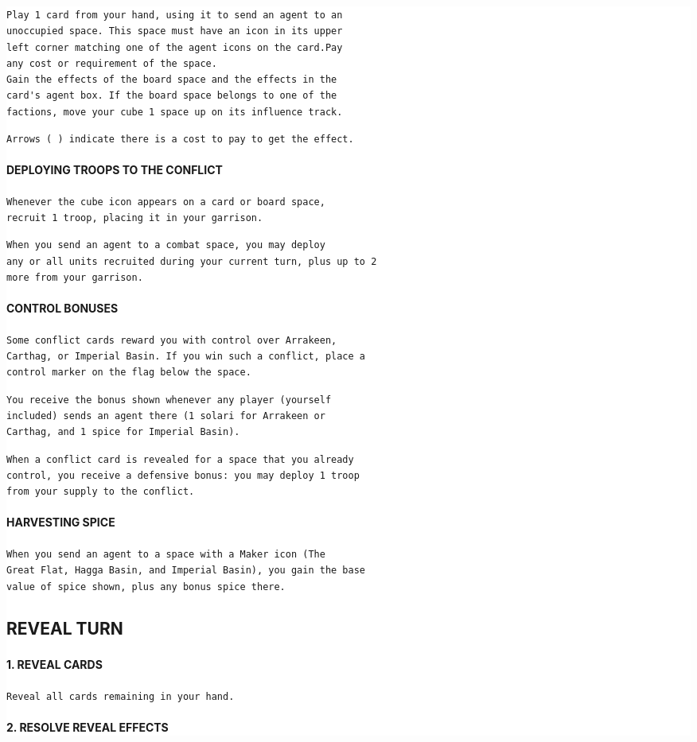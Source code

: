 ```
Play 1 card from your hand, using it to send an agent to an
unoccupied space. This space must have an icon in its upper
left corner matching one of the agent icons on the card.Pay
any cost or requirement of the space.
Gain the effects of the board space and the effects in the
card's agent box. If the board space belongs to one of the
factions, move your cube 1 space up on its influence track.
```
```
Arrows ( ) indicate there is a cost to pay to get the effect.
```
#### DEPLOYING TROOPS TO THE CONFLICT

```
Whenever the cube icon appears on a card or board space,
recruit 1 troop, placing it in your garrison.
```
```
When you send an agent to a combat space, you may deploy
any or all units recruited during your current turn, plus up to 2
more from your garrison.
```
#### CONTROL BONUSES

```
Some conflict cards reward you with control over Arrakeen,
Carthag, or Imperial Basin. If you win such a conflict, place a
control marker on the flag below the space.
```
```
You receive the bonus shown whenever any player (yourself
included) sends an agent there (1 solari for Arrakeen or
Carthag, and 1 spice for Imperial Basin).
```
```
When a conflict card is revealed for a space that you already
control, you receive a defensive bonus: you may deploy 1 troop
from your supply to the conflict.
```
#### HARVESTING SPICE

```
When you send an agent to a space with a Maker icon (The
Great Flat, Hagga Basin, and Imperial Basin), you gain the base
value of spice shown, plus any bonus spice there.
```
## REVEAL TURN

#### 1. REVEAL CARDS

```
Reveal all cards remaining in your hand.
```
#### 2. RESOLVE REVEAL EFFECTS
